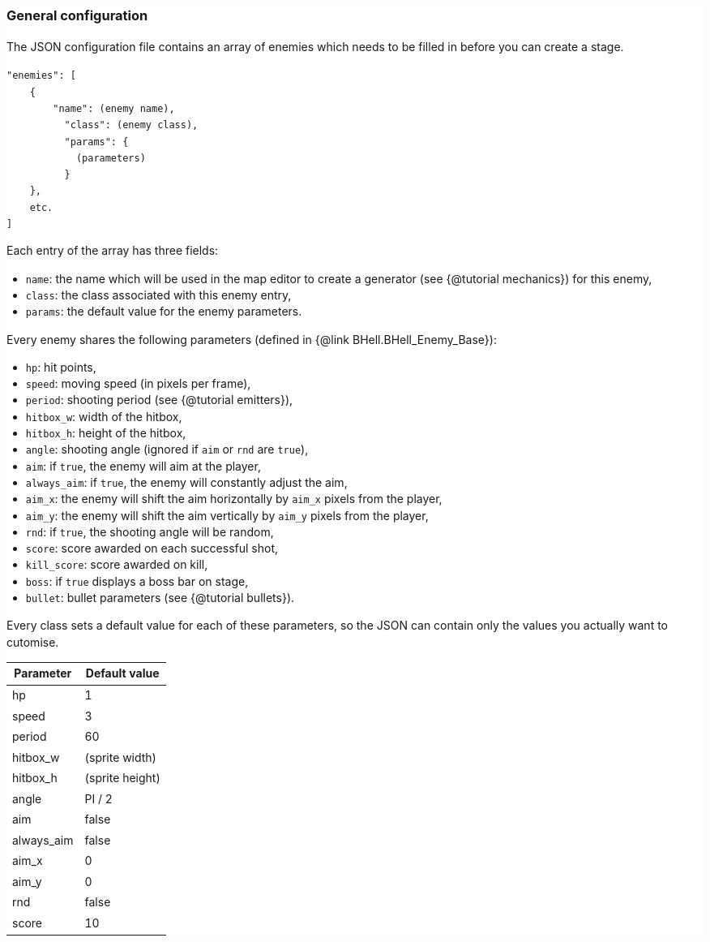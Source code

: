 ### General configuration

The JSON configuration file contains an array of enemies which needs to be filled in before you can create a stage.

    "enemies": [
        {
            "name": (enemy name),
              "class": (enemy class),
              "params": {
                (parameters)
              }
        },
        etc.
    ]
    
Each entry of the array has three fields:
- `name`: the name which will be used in the map editor to create a generator (see {@tutorial mechanics}) for this enemy,
- `class`: the class associated with this enemy entry,
- `params`: the default value for the enemy parameters.

Every enemy shares the following parameters (defined in {@link BHell.BHell_Enemy_Base}):
- `hp`: hit points,
- `speed`: moving speed (in pixels per frame),
- `period`: shooting period (see {@tutorial emitters}),
- `hitbox_w`: width of the hitbox,
- `hitbox_h`: height of the hitbox,
- `angle`: shooting angle (ignored if `aim` or `rnd` are `true`),
- `aim`: if `true`, the enemy will aim at the player,
- `always_aim`: if `true`, the enemy will constantly adjust the aim,
- `aim_x`: the enemy will shift the aim horizontally by `aim_x` pixels from the player,
 - `aim_y`: the enemy will shift the aim vertically by `aim_y` pixels from the player,
- `rnd`: if `true`, the shooting angle will be random,
- `score`: score awarded on each successful shot,
- `kill_score`: score awarded on kill,
- `boss`: if `true` displays a boss bar on stage, 
- `bullet`: bullet parameters (see {@tutorial bullets}).

Every class sets a default value for each of these parameters, so the JSON can contain only the values you actually want to cutomise.

| Parameter | Default value |
|-----------|---------------|
| hp | 1 |
| speed | 3 |
| period | 60 |
| hitbox_w | (sprite width) |
| hitbox_h | (sprite height) |
| angle | PI / 2 |
| aim | false |
| always_aim | false |
| aim_x | 0 |
| aim_y | 0 |
| rnd | false |
| score | 10 |